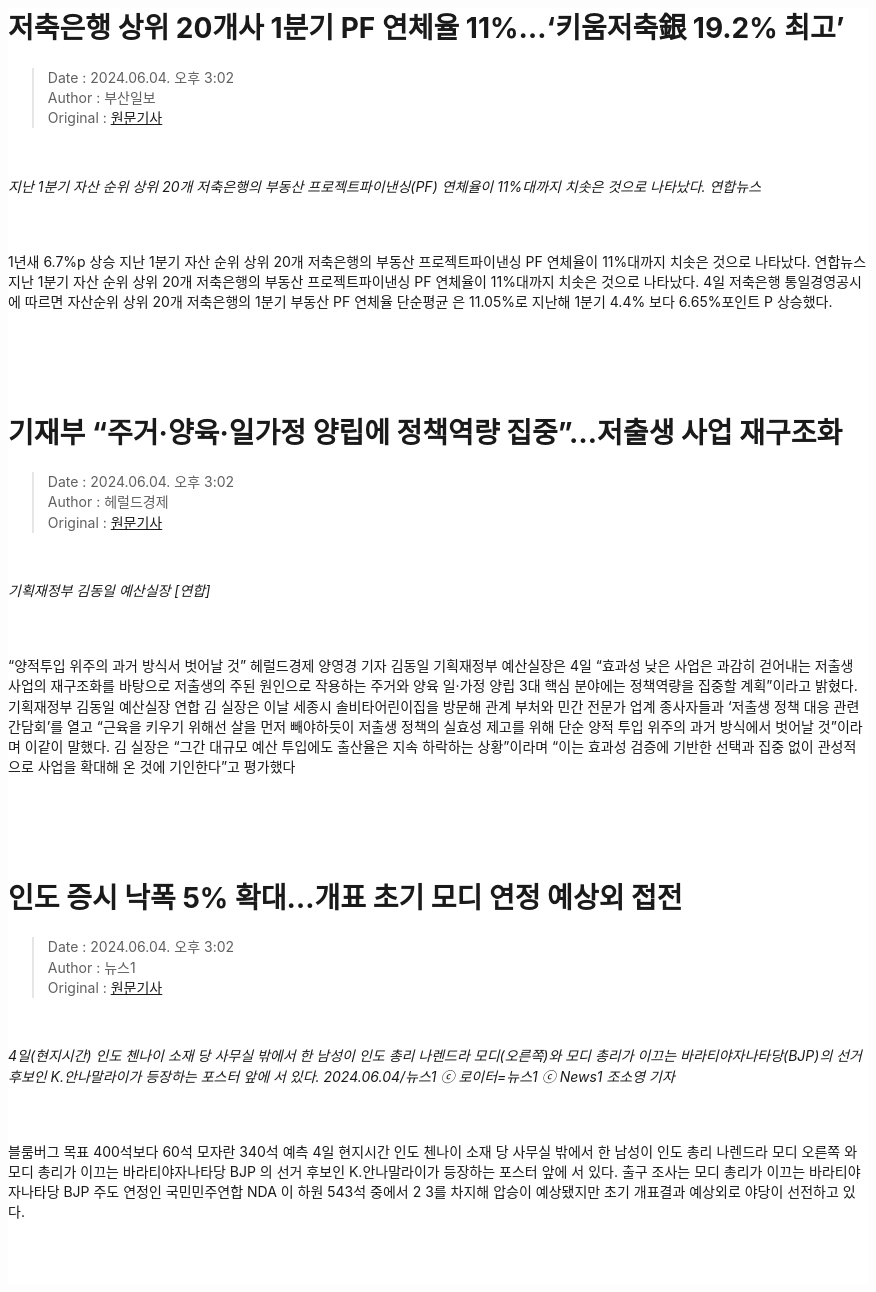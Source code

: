   
# 저축은행 상위 20개사 1분기 PF 연체율 11%…‘키움저축銀 19.2% 최고’  
  
> Date : 2024.06.04. 오후 3:02  
> Author : 부산일보  
> Original : [원문기사](https://n.news.naver.com/mnews/article/082/0001273121?sid=101)  
<br/>  
  
<img alt="지난 1분기 자산 순위 상위 20개 저축은행의 부동산 프로젝트파이낸싱(PF) 연체율이 11%대까지 치솟은 것으로 나타났다. 연합뉴스" class="_LAZY_LOADING _LAZY_LOADING_INIT_HIDE" src="https://imgnews.pstatic.net/image/082/2024/06/04/0001273121_001_20240604150209941.jpg?type=w647" id="img1" style="display: none;"></img><em class="img_desc">지난 1분기 자산 순위 상위 20개 저축은행의 부동산 프로젝트파이낸싱(PF) 연체율이 11%대까지 치솟은 것으로 나타났다. 연합뉴스</em>  
<br/><br/>  
  
1년새 6.7%p 상승 지난 1분기 자산 순위 상위 20개 저축은행의 부동산 프로젝트파이낸싱 PF 연체율이 11%대까지 치솟은 것으로 나타났다.
연합뉴스 지난 1분기 자산 순위 상위 20개 저축은행의 부동산 프로젝트파이낸싱 PF 연체율이 11%대까지 치솟은 것으로 나타났다.
4일 저축은행 통일경영공시에 따르면 자산순위 상위 20개 저축은행의 1분기 부동산 PF 연체율 단순평균 은 11.05%로 지난해 1분기 4.4% 보다 6.65%포인트 P 상승했다.  
<br/><br/><br/>  

  
# 기재부 “주거·양육·일가정 양립에 정책역량 집중”…저출생 사업 재구조화  
  
> Date : 2024.06.04. 오후 3:02  
> Author : 헤럴드경제  
> Original : [원문기사](https://n.news.naver.com/mnews/article/016/0002317785?sid=101)  
<br/>  
  
<img alt="기획재정부 김동일 예산실장 [연합]" class="_LAZY_LOADING _LAZY_LOADING_INIT_HIDE" src="https://imgnews.pstatic.net/image/016/2024/06/04/20240604050572_0_20240604150206726.jpg?type=w647" id="img1" style="display: none;"></img><em class="img_desc">기획재정부 김동일 예산실장 [연합]</em>  
<br/><br/>  
  
“양적투입 위주의 과거 방식서 벗어날 것” 헤럴드경제 양영경 기자 김동일 기획재정부 예산실장은 4일 “효과성 낮은 사업은 과감히 걷어내는 저출생 사업의 재구조화를 바탕으로 저출생의 주된 원인으로 작용하는 주거와 양육 일·가정 양립 3대 핵심 분야에는 정책역량을 집중할 계획”이라고 밝혔다. 기획재정부 김동일 예산실장 연합 김 실장은 이날 세종시 솔비타어린이집을 방문해 관계 부처와 민간 전문가 업계 종사자들과 ‘저출생 정책 대응 관련 간담회’를 열고 “근육을 키우기 위해선 살을 먼저 빼야하듯이 저출생 정책의 실효성 제고를 위해 단순 양적 투입 위주의 과거 방식에서 벗어날 것”이라며 이같이 말했다. 김 실장은 “그간 대규모 예산 투입에도 출산율은 지속 하락하는 상황”이라며 “이는 효과성 검증에 기반한 선택과 집중 없이 관성적으로 사업을 확대해 온 것에 기인한다”고 평가했다  
<br/><br/><br/>  

  
# 인도 증시 낙폭 5% 확대…개표 초기 모디 연정 예상외 접전  
  
> Date : 2024.06.04. 오후 3:02  
> Author : 뉴스1  
> Original : [원문기사](https://n.news.naver.com/mnews/article/421/0007581985?sid=101)  
<br/>  
  
<img alt="4일(현지시간) 인도 첸나이 소재 당 사무실 밖에서 한 남성이 인도 총리 나렌드라 모디(오른쪽)와 모디 총리가 이끄는 바라티야자나타당(BJP)의 선거 후보인 K.안나말라이가 등장하는 포스터 앞에 서 있다. 2024." class="_LAZY_LOADING _LAZY_LOADING_INIT_HIDE" src="https://imgnews.pstatic.net/image/421/2024/06/04/0007581985_001_20240604150211494.jpg?type=w647" id="img1" style="display: none;"></img><em class="img_desc">4일(현지시간) 인도 첸나이 소재 당 사무실 밖에서 한 남성이 인도 총리 나렌드라 모디(오른쪽)와 모디 총리가 이끄는 바라티야자나타당(BJP)의 선거 후보인 K.안나말라이가 등장하는 포스터 앞에 서 있다. 2024.06.04/뉴스1 ⓒ 로이터=뉴스1 ⓒ News1 조소영 기자</em>  
<br/><br/>  
  
블룸버그 목표 400석보다 60석 모자란 340석 예측 4일 현지시간 인도 첸나이 소재 당 사무실 밖에서 한 남성이 인도 총리 나렌드라 모디 오른쪽 와 모디 총리가 이끄는 바라티야자나타당 BJP 의 선거 후보인 K.안나말라이가 등장하는 포스터 앞에 서 있다.
출구 조사는 모디 총리가 이끄는 바라티야 자나타당 BJP 주도 연정인 국민민주연합 NDA 이 하원 543석 중에서 2 3를 차지해 압승이 예상됐지만 초기 개표결과 예상외로 야당이 선전하고 있다.  
<br/><br/><br/>  
